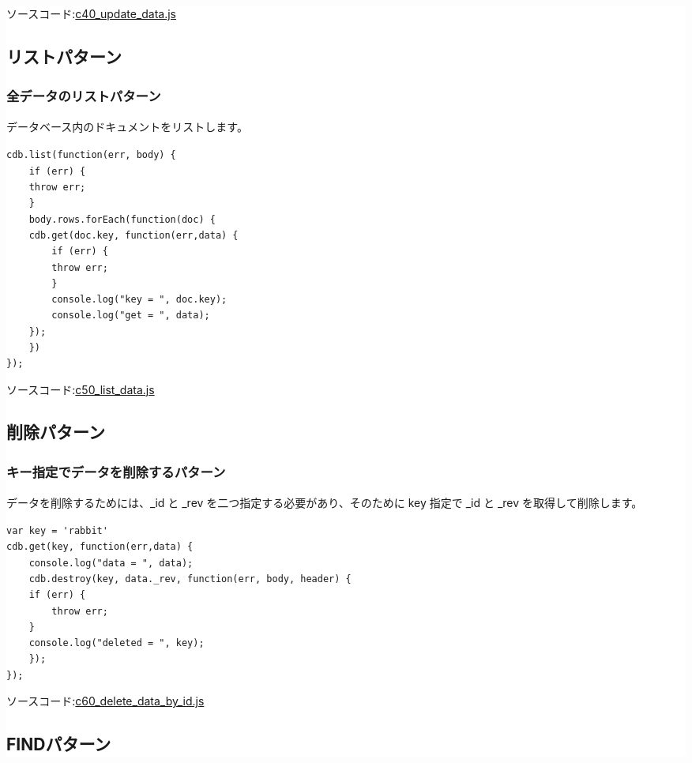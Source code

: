 ソースコード:[c40_update_data.js](https://github.com/takara9/bluemix-cloudant-coding-patterns/blob/master/c40_update_data.js)

## リストパターン

### 全データのリストパターン
データベース内のドキュメントをリストします。

~~~
cdb.list(function(err, body) {
    if (err) {
	throw err;
    }
    body.rows.forEach(function(doc) {
	cdb.get(doc.key, function(err,data) {
	    if (err) {
		throw err;
	    }
	    console.log("key = ", doc.key);
	    console.log("get = ", data);
	});
    })
});
~~~

ソースコード:[c50_list_data.js](https://github.com/takara9/bluemix-cloudant-coding-patterns/blob/master/c50_list_data.js)


## 削除パターン

### キー指定でデータを削除するパターン
データを削除するためには、_id と _rev を二つ指定する必要があり、そのために key 指定で _id と _rev を取得して削除します。

~~~
var key = 'rabbit'
cdb.get(key, function(err,data) {
    console.log("data = ", data);
    cdb.destroy(key, data._rev, function(err, body, header) {
	if (err) {
	    throw err;
	}
	console.log("deleted = ", key);
    });
});
~~~

ソースコード:[c60_delete_data_by_id.js](https://github.com/takara9/bluemix-cloudant-coding-patterns/blob/master/c60_delete_data_by_id.js)

## FINDパターン
